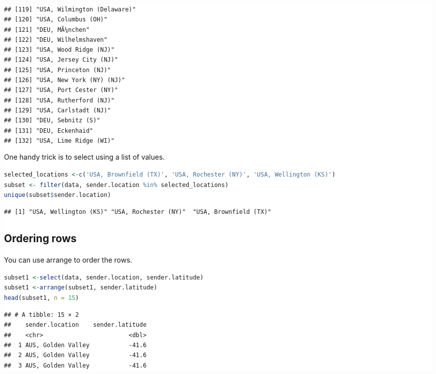     ## [119] "USA, Wilmington (Delaware)"         
    ## [120] "USA, Columbus (OH)"                 
    ## [121] "DEU, MÃ¼nchen"                      
    ## [122] "DEU, Wilhelmshaven"                 
    ## [123] "USA, Wood Ridge (NJ)"               
    ## [124] "USA, Jersey City (NJ)"              
    ## [125] "USA, Princeton (NJ)"                
    ## [126] "USA, New York (NY) (NJ)"            
    ## [127] "USA, Port Cester (NY)"              
    ## [128] "USA, Rutherford (NJ)"               
    ## [129] "USA, Carlstadt (NJ)"                
    ## [130] "DEU, Sebnitz (S)"                   
    ## [131] "DEU, Eckenhaid"                     
    ## [132] "USA, Lime Ridge (WI)"

One handy trick is to select using a list of values.

``` r
selected_locations <-c('USA, Brownfield (TX)', 'USA, Rochester (NY)', 'USA, Wellington (KS)')
subset <- filter(data, sender.location %in% selected_locations)
unique(subset$sender.location)
```

    ## [1] "USA, Wellington (KS)" "USA, Rochester (NY)"  "USA, Brownfield (TX)"

## Ordering rows

You can use arrange to order the rows.

``` r
subset1 <-select(data, sender.location, sender.latitude)
subset1 <-arrange(subset1, sender.latitude)
head(subset1, n = 15)
```

    ## # A tibble: 15 × 2
    ##    sender.location    sender.latitude
    ##    <chr>                        <dbl>
    ##  1 AUS, Golden Valley           -41.6
    ##  2 AUS, Golden Valley           -41.6
    ##  3 AUS, Golden Valley           -41.6